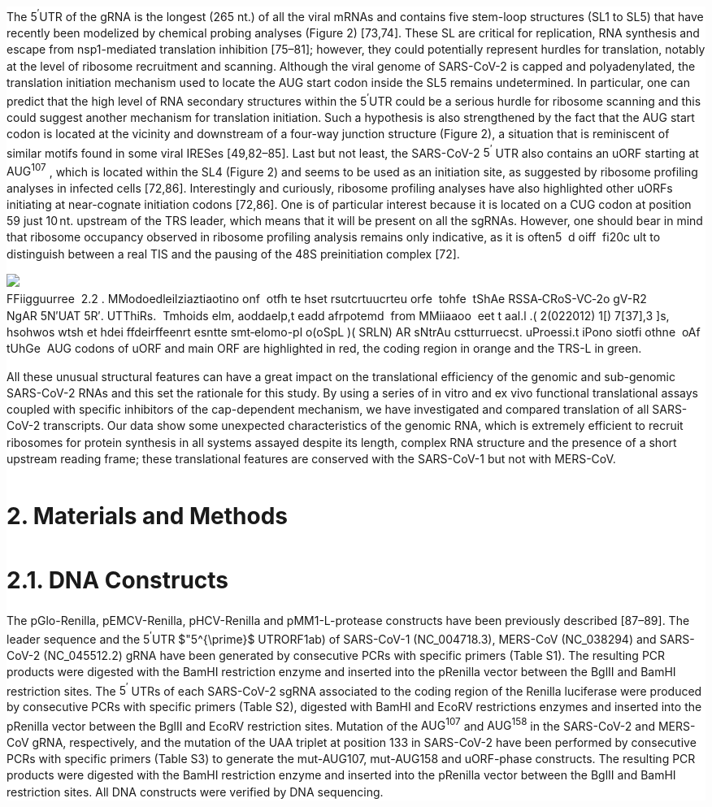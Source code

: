 The $5^{\prime}\mathrm{UTR}$ of the gRNA is the longest (265 nt.) of all the viral mRNAs and contains five stem-loop structures (SL1 to SL5) that have recently been modelized by chemical probing analyses (Figure 2) [73,74]. These SL are critical for replication, RNA synthesis and escape from nsp1-mediated translation inhibition [75–81]; however, they could potentially represent hurdles for translation, notably at the level of ribosome recruitment and scanning. Although the viral genome of SARS-CoV-2 is capped and polyadenylated, the translation initiation mechanism used to locate the AUG start codon inside the SL5 remains undetermined. In particular, one can predict that the high level of RNA secondary structures within the $5^{\prime}\mathrm{UTR}$ could be a serious hurdle for ribosome scanning and this could suggest another mechanism for translation initiation. Such a hypothesis is also strengthened by the fact that the AUG start codon is located at the vicinity and downstream of a four-way junction structure (Figure 2), a situation that is reminiscent of similar motifs found in some viral IRESes [49,82–85]. Last but not least, the SARS-CoV-2 $5^{\prime}$ UTR also contains an uORF starting at $\mathrm{AUG^{107}}$ , which is located within the SL4 (Figure 2) and seems to be used as an initiation site, as suggested by ribosome profiling analyses in infected cells [72,86]. Interestingly and curiously, ribosome profiling analyses have also highlighted other uORFs initiating at near-cognate initiation codons [72,86]. One is of particular interest because it is located on a CUG codon at position 59 just $10\,\mathrm{nt}.$ upstream of the TRS leader, which means that it will be present on all the sgRNAs. However, one should bear in mind that ribosome occupancy observed in ribosome profiling analysis remains only indicative, as it is often5  d oiff  fi20c ult to distinguish between a real TIS and the pausing of the 48S preinitiation complex [72].  

![](images/e58dad8f3ab08b73218f9f3f083be46beba18dcf09cb24b1909c38260c45a4fe.jpg)  
FFiigguurree  2.2 . MModoedleilziaztiaotino onf  otfh te hset rsutcrtuucrteu orfe  tohfe  tShAe RSSA‐CRoS-VC‐2o gV-R2 NgAR 5N′UAT 5R′. UTThiRs.  Tmhoids elm, aoddaelp,t eadd afrpotemd  from MMiiaaoo  eet t aal.l .( 2(022012) 1[) 7[37],3 ]s, hsohwos wtsh et hdei ffdeirffeenrt esntte smt‐elomo-pl o(oSpL )( SRLN) AR sNtrAu cstturruecst. uProessi.t iPono siotfi othne  oAf tUhGe  AUG codons of uORF and main ORF are highlighted in red, the coding region in orange and the TRS-L in green.  

All these unusual structural features can have a great impact on the translational efficiency of the genomic and sub-genomic SARS-CoV-2 RNAs and this set the rationale for this study. By using a series of in vitro and ex vivo functional translational assays coupled with specific inhibitors of the cap-dependent mechanism, we have investigated and compared translation of all SARS-CoV-2 transcripts. Our data show some unexpected characteristics of the genomic RNA, which is extremely efficient to recruit ribosomes for protein synthesis in all systems assayed despite its length, complex RNA structure and the presence of a short upstream reading frame; these translational features are conserved with the SARS-CoV-1 but not with MERS-CoV.  

# 2. Materials and Methods  

# 2.1. DNA Constructs  

The pGlo-Renilla, pEMCV-Renilla, pHCV-Renilla and pMM1-L-protease constructs have been previously described [87–89]. The leader sequence and the $5^{\prime}\mathrm{UTR}$ $"5^{\prime}$ UTRORF1ab) of SARS-CoV-1 (NC_004718.3), MERS-CoV (NC_038294) and SARS-CoV-2 (NC_045512.2) gRNA have been generated by consecutive PCRs with specific primers (Table S1). The resulting PCR products were digested with the BamHI restriction enzyme and inserted into the pRenilla vector between the BglII and BamHI restriction sites. The $5^{\prime}$ UTRs of each SARS-CoV-2 sgRNA associated to the coding region of the Renilla luciferase were produced by consecutive PCRs with specific primers (Table S2), digested with BamHI and EcoRV restrictions enzymes and inserted into the pRenilla vector between the BglII and EcoRV restriction sites. Mutation of the $\mathrm{AUG^{107}}$ and $\mathrm{AUG}^{158}$ in the SARS-CoV-2 and MERS-CoV gRNA, respectively, and the mutation of the UAA triplet at position 133 in SARS-CoV-2 have been performed by consecutive PCRs with specific primers (Table S3) to generate the mut-AUG107, mut-AUG158 and uORF-phase constructs. The resulting PCR products were digested with the BamHI restriction enzyme and inserted into the pRenilla vector between the BglII and BamHI restriction sites. All DNA constructs were verified by DNA sequencing.  

